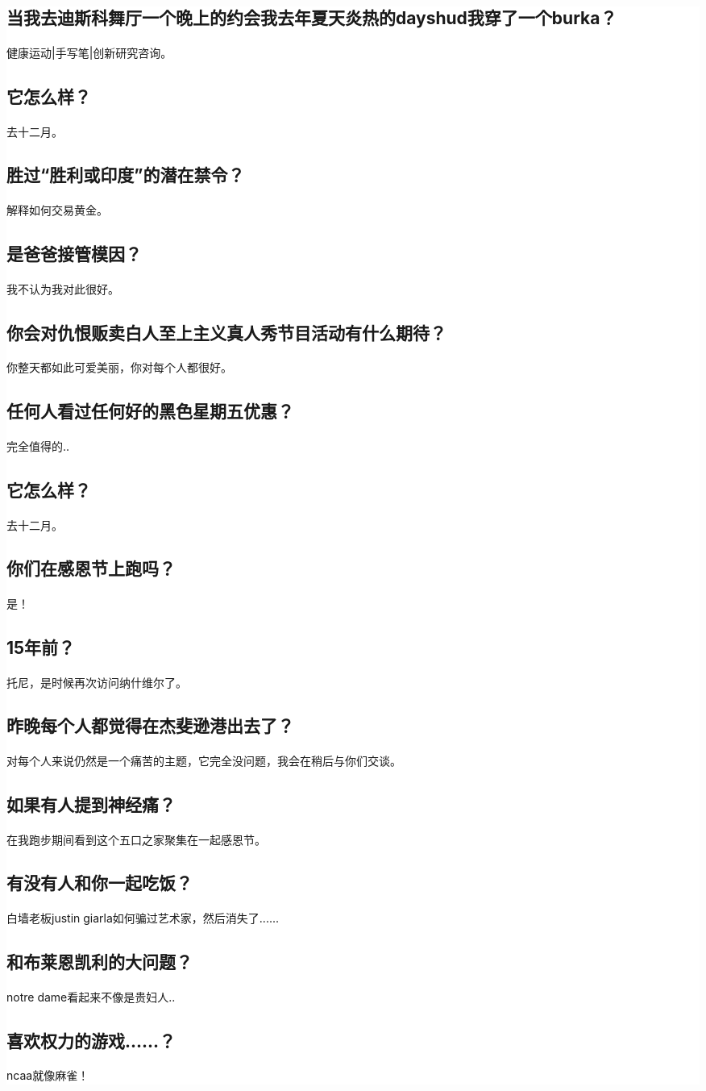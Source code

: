 ## 当我去迪斯科舞厅一个晚上的约会我去年夏天炎热的dayshud我穿了一个burka？
健康运动|手写笔|创新研究咨询。

##  它怎么样？
去十二月。

## 胜过“胜利或印度”的潜在禁令？
解释如何交易黄金。

## 是爸爸接管模因？
我不认为我对此很好。

## 你会对仇恨贩卖白人至上主义真人秀节目活动有什么期待？
你整天都如此可爱美丽，你对每个人都很好。

## 任何人看过任何好的黑色星期五优惠？
完全值得的..

##  它怎么样？
去十二月。

## 你们在感恩节上跑吗？
是！

##  15年前？
托尼，是时候再次访问纳什维尔了。

## 昨晚每个人都觉得在杰斐逊港出去了？
对每个人来说仍然是一个痛苦的主题，它完全没问题，我会在稍后与你们交谈。

## 如果有人提到神经痛？
在我跑步期间看到这个五口之家聚集在一起感恩节。

## 有没有人和你一起吃饭？
白墙老板justin giarla如何骗过艺术家，然后消失了......

## 和布莱恩凯利的大问题？
notre dame看起来不像是贵妇人..

## 喜欢权力的游戏......？
ncaa就像麻雀！

